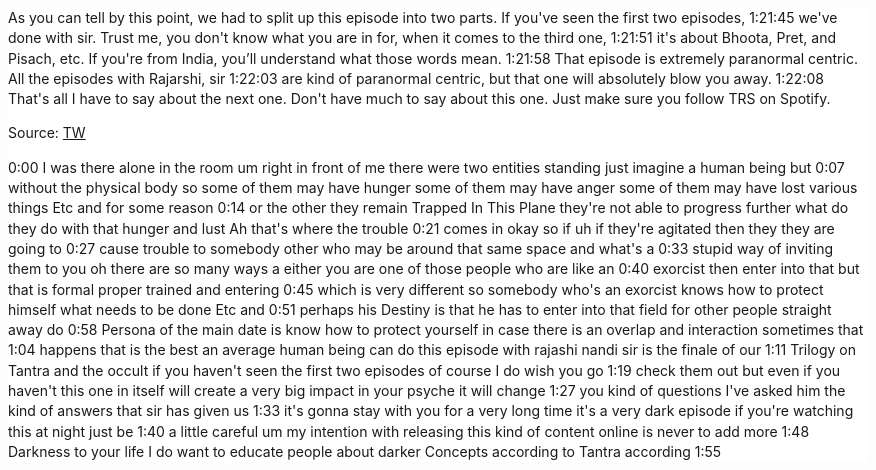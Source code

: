 As you can tell by this point, we had to split up this episode into two parts. If you've seen the first two episodes,
1:21:45
we've done with sir. Trust me, you don't know what you are in for, when it comes to the third one,
1:21:51
it's about Bhoota, Pret, and Pisach, etc. If you're from India, you’ll understand what those words mean.
1:21:58
That episode is extremely paranormal centric. All the episodes with Rajarshi, sir
1:22:03
are kind of paranormal centric, but that one will absolutely blow you away.
1:22:08
That's all I have to say about the next one. Don't have much to say about this one. Just make sure you follow TRS on Spotify.

Source: [TW](https://www.youtube.com/watch?v=nFDSxMMsJYU)

0:00
I was there alone in the room um right in front of me there were two entities standing just imagine a human being but
0:07
without the physical body so some of them may have hunger some of them may have anger some of them may have lost various things Etc and for some reason
0:14
or the other they remain Trapped In This Plane they're not able to progress further what do they do with that hunger and lust Ah that's where the trouble
0:21
comes in okay so if uh if they're agitated then they they are going to
0:27
cause trouble to somebody other who may be around that same space and what's a
0:33
stupid way of inviting them to you oh there are so many ways a either you are one of those people who are like an
0:40
exorcist then enter into that but that is formal proper trained and entering
0:45
which is very different so somebody who's an exorcist knows how to protect himself what needs to be done Etc and
0:51
perhaps his Destiny is that he has to enter into that field for other people straight away do
0:58
Persona of the main date is know how to protect yourself in case there is an overlap and interaction sometimes that
1:04
happens that is the best an average human being can do this episode with rajashi nandi sir is the finale of our
1:11
Trilogy on Tantra and the occult if you haven't seen the first two episodes of course I do wish you go
1:19
check them out but even if you haven't this one in itself will create a very big impact in your psyche it will change
1:27
you kind of questions I've asked him the kind of answers that sir has given us
1:33
it's gonna stay with you for a very long time it's a very dark episode if you're watching this at night just be
1:40
a little careful um my intention with releasing this kind of content online is never to add more
1:48
Darkness to your life I do want to educate people about darker Concepts according to Tantra according
1:55